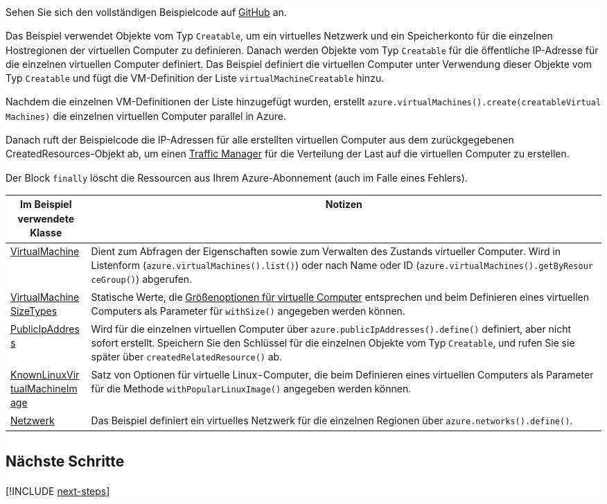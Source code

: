 Sehen Sie sich den vollständigen Beispielcode auf [GitHub](https://github.com/Azure-Samples/compute-java-create-virtual-machines-across-regions-in-parallel) an.

Das Beispiel verwendet Objekte vom Typ `Creatable`, um ein virtuelles Netzwerk und ein Speicherkonto für die einzelnen Hostregionen der virtuellen Computer zu definieren. Danach werden Objekte vom Typ `Creatable` für die öffentliche IP-Adresse für die einzelnen virtuellen Computer definiert. Das Beispiel definiert die virtuellen Computer unter Verwendung dieser Objekte vom Typ `Creatable` und fügt die VM-Definition der Liste `virtualMachineCreatable` hinzu.

Nachdem die einzelnen VM-Definitionen der Liste hinzugefügt wurden, erstellt `azure.virtualMachines().create(creatableVirtualMachines)` die einzelnen virtuellen Computer parallel in Azure.

Danach ruft der Beispielcode die IP-Adressen für alle erstellten virtuellen Computer aus dem zurückgegebenen CreatedResources-Objekt ab, um einen [Traffic Manager](https://docs.microsoft.com/azure/traffic-manager/traffic-manager-overview) für die Verteilung der Last auf die virtuellen Computer zu erstellen. 

Der Block `finally` löscht die Ressourcen aus Ihrem Azure-Abonnement (auch im Falle eines Fehlers).

| Im Beispiel verwendete Klasse | Notizen
|-------|-------|
| [VirtualMachine](https://docs.microsoft.com/java/api/com.microsoft.azure.management.compute._virtual_machine) | Dient zum Abfragen der Eigenschaften sowie zum Verwalten des Zustands virtueller Computer. Wird in Listenform (`azure.virtualMachines().list()`) oder nach Name oder ID (`azure.virtualMachines().getByResourceGroup()`) abgerufen.
| [VirtualMachineSizeTypes](https://docs.microsoft.com/java/api/com.microsoft.azure.management.compute._virtual_machine_size_types) | Statische Werte, die [Größenoptionen für virtuelle Computer](https://azure.microsoft.com/pricing/details/virtual-machines/linux/) entsprechen und beim Definieren eines virtuellen Computers als Parameter für `withSize()` angegeben werden können.
| [PublicIpAddress](https://docs.microsoft.com/java/api/com.microsoft.azure.management.network._public_i_p_address) | Wird für die einzelnen virtuellen Computer über `azure.publicIpAddresses().define()` definiert, aber nicht sofort erstellt. Speichern Sie den Schlüssel für die einzelnen Objekte vom Typ `Creatable`, und rufen Sie sie später über `createdRelatedResource()` ab.
| [KnownLinuxVirtualMachineImage](https://docs.microsoft.com/java/api/com.microsoft.azure.management.compute._known_linux_virtual_machine_image) | Satz von Optionen für virtuelle Linux-Computer, die beim Definieren eines virtuellen Computers als Parameter für die Methode `withPopularLinuxImage()` angegeben werden können.
| [Netzwerk](https://docs.microsoft.com/java/api/com.microsoft.azure.management.network._network) | Das Beispiel definiert ein virtuelles Netzwerk für die einzelnen Regionen über `azure.networks().define()`. 

## <a name="next-steps"></a>Nächste Schritte

[!INCLUDE [next-steps](includes/java-next-steps.md)]